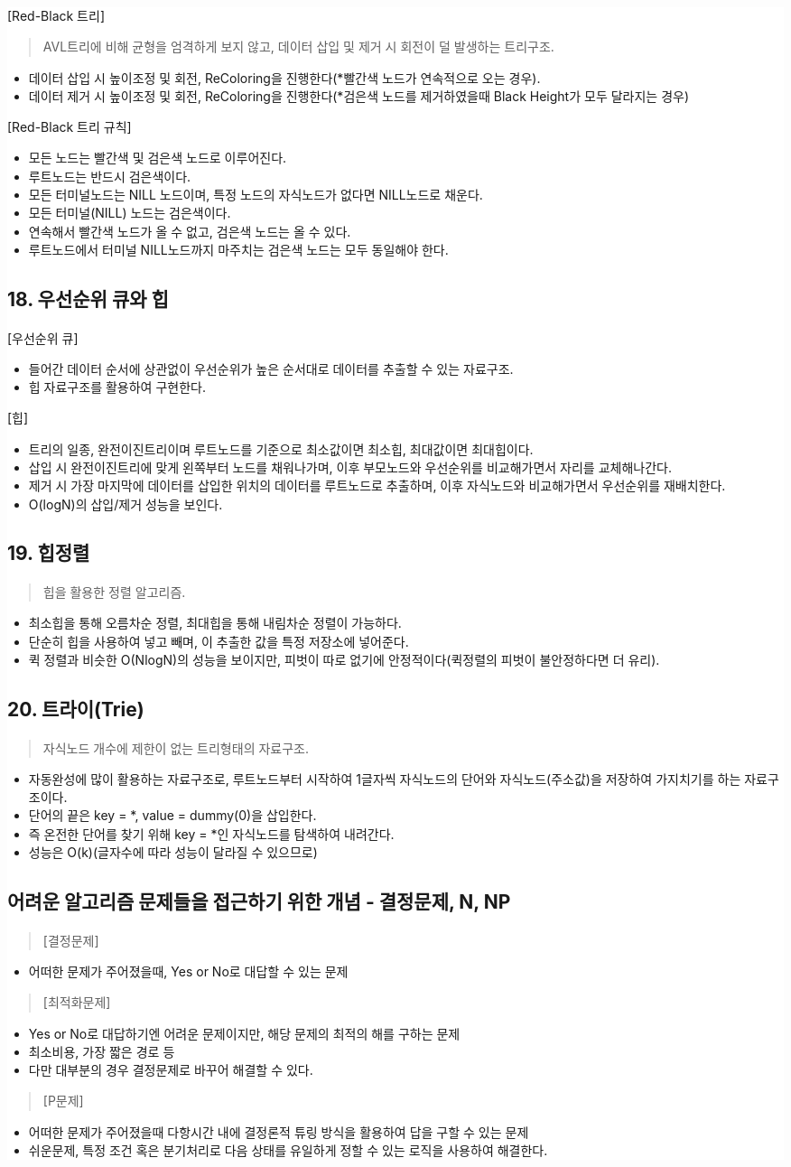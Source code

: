 [Red-Black 트리]
> AVL트리에 비해 균형을 엄격하게 보지 않고, 데이터 삽입 및 제거 시 회전이 덜 발생하는 트리구조.
- 데이터 삽입 시 높이조정 및 회전, ReColoring을 진행한다(*빨간색 노드가 연속적으로 오는 경우).
- 데이터 제거 시 높이조정 및 회전, ReColoring을 진행한다(*검은색 노드를 제거하였을때 Black Height가 모두 달라지는 경우)

[Red-Black 트리 규칙]
- 모든 노드는 빨간색 및 검은색 노드로 이루어진다.
- 루트노드는 반드시 검은색이다.
- 모든 터미널노드는 NILL 노드이며, 특정 노드의 자식노드가 없다면 NILL노드로 채운다.
- 모든 터미널(NILL) 노드는 검은색이다.
- 연속해서 빨간색 노드가 올 수 없고, 검은색 노드는 올 수 있다.
- 루트노드에서 터미널 NILL노드까지 마주치는 검은색 노드는 모두 동일해야 한다.

## 18. 우선순위 큐와 힙

[우선순위 큐]
- 들어간 데이터 순서에 상관없이 우선순위가 높은 순서대로 데이터를 추출할 수 있는 자료구조.
- 힙 자료구조를 활용하여 구현한다.

[힙]
- 트리의 일종, 완전이진트리이며 루트노드를 기준으로 최소값이면 최소힙, 최대값이면 최대힙이다.
- 삽입 시 완전이진트리에 맞게 왼쪽부터 노드를 채워나가며, 이후 부모노드와 우선순위를 비교해가면서 자리를 교체해나간다.
- 제거 시 가장 마지막에 데이터를 삽입한 위치의 데이터를 루트노드로 추출하며, 이후 자식노드와 비교해가면서 우선순위를 재배치한다.
- O(logN)의 삽입/제거 성능을 보인다.

## 19. 힙정렬

> 힙을 활용한 정렬 알고리즘.
- 최소힙을 통해 오름차순 정렬, 최대힙을 통해 내림차순 정렬이 가능하다.
- 단순히 힙을 사용하여 넣고 빼며, 이 추출한 값을 특정 저장소에 넣어준다.
- 퀵 정렬과 비슷한 O(NlogN)의 성능을 보이지만, 피벗이 따로 없기에 안정적이다(퀵정렬의 피벗이 불안정하다면 더 유리).

## 20. 트라이(Trie)

> 자식노드 개수에 제한이 없는 트리형태의 자료구조.
- 자동완성에 많이 활용하는 자료구조로, 루트노드부터 시작하여 1글자씩 자식노드의 단어와 자식노드(주소값)을 저장하여 가지치기를 하는 자료구조이다.
- 단어의 끝은 key = *, value = dummy(0)을 삽입한다.
- 즉 온전한 단어를 찾기 위해 key = *인 자식노드를 탐색하여 내려간다.
- 성능은 O(k)(글자수에 따라 성능이 달라질 수 있으므로)

## 어려운 알고리즘 문제들을 접근하기 위한 개념 - 결정문제, N, NP

> [결정문제]
- 어떠한 문제가 주어졌을때, Yes or No로 대답할 수 있는 문제

> [최적화문제]
- Yes or No로 대답하기엔 어려운 문제이지만, 해당 문제의 최적의 해를 구하는 문제
- 최소비용, 가장 짧은 경로 등
- 다만 대부분의 경우 결정문제로 바꾸어 해결할 수 있다.

> [P문제]
- 어떠한 문제가 주어졌을때 다항시간 내에 결정론적 튜링 방식을 활용하여 답을 구할 수 있는 문제
- 쉬운문제, 특정 조건 혹은 분기처리로 다음 상태를 유일하게 정할 수 있는 로직을 사용하여 해결한다.

